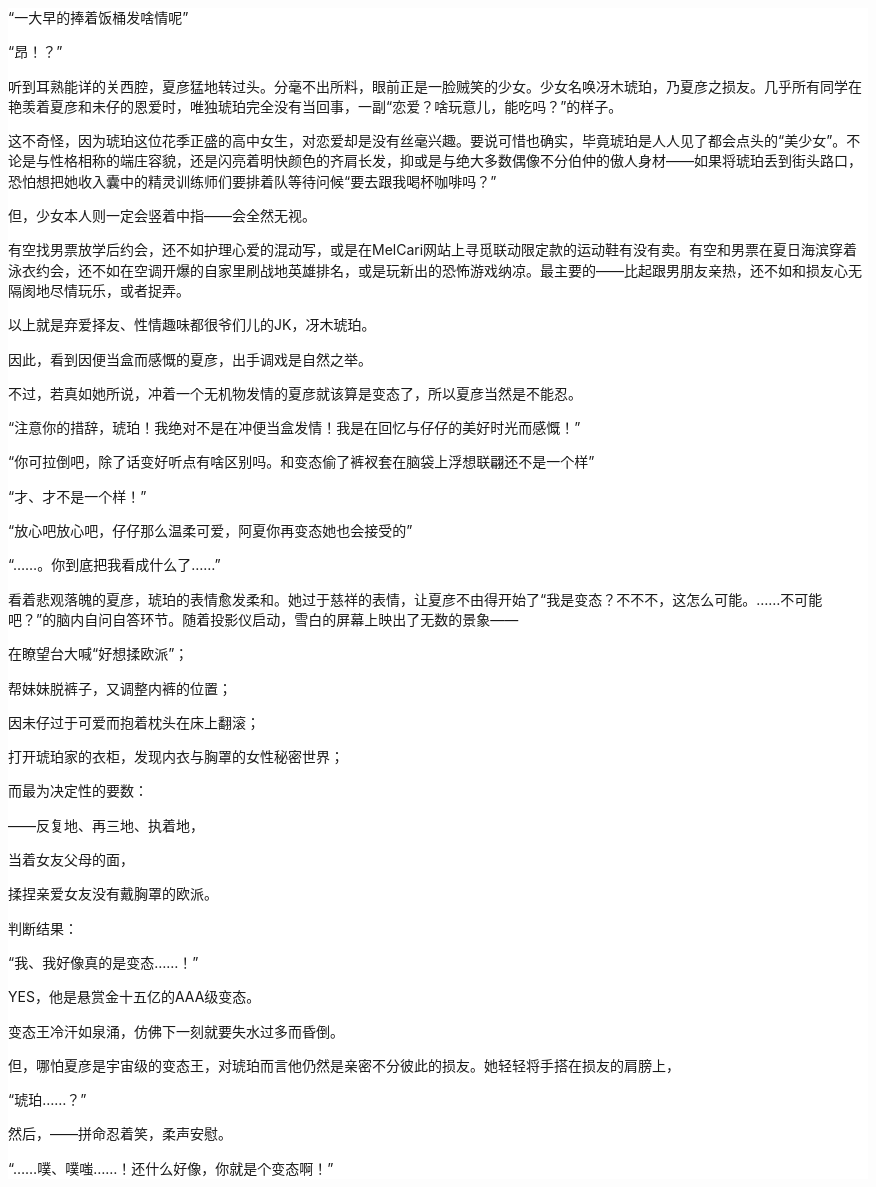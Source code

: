 “一大早的捧着饭桶发啥情呢”

“昂！？”

听到耳熟能详的关西腔，夏彦猛地转过头。分毫不出所料，眼前正是一脸贼笑的少女。少女名唤冴木琥珀，乃夏彦之损友。几乎所有同学在艳羡着夏彦和未仔的恩爱时，唯独琥珀完全没有当回事，一副“恋爱？啥玩意儿，能吃吗？”的样子。

这不奇怪，因为琥珀这位花季正盛的高中女生，对恋爱却是没有丝毫兴趣。要说可惜也确实，毕竟琥珀是人人见了都会点头的“美少女”。不论是与性格相称的端庄容貌，还是闪亮着明快颜色的齐肩长发，抑或是与绝大多数偶像不分伯仲的傲人身材——如果将琥珀丢到街头路口，恐怕想把她收入囊中的精灵训练师们要排着队等待问候“要去跟我喝杯咖啡吗？”

但，少女本人则一定会竖着中指——会全然无视。

有空找男票放学后约会，还不如护理心爱的混动写，或是在MelCari网站上寻觅联动限定款的运动鞋有没有卖。有空和男票在夏日海滨穿着泳衣约会，还不如在空调开爆的自家里刷战地英雄排名，或是玩新出的恐怖游戏纳凉。最主要的——比起跟男朋友亲热，还不如和损友心无隔阂地尽情玩乐，或者捉弄。

以上就是弃爱择友、性情趣味都很爷们儿的JK，冴木琥珀。

因此，看到因便当盒而感慨的夏彦，出手调戏是自然之举。

不过，若真如她所说，冲着一个无机物发情的夏彦就该算是变态了，所以夏彦当然是不能忍。

“注意你的措辞，琥珀！我绝对不是在冲便当盒发情！我是在回忆与仔仔的美好时光而感慨！”

“你可拉倒吧，除了话变好听点有啥区别吗。和变态偷了裤衩套在脑袋上浮想联翩还不是一个样”

“才、才不是一个样！”

“放心吧放心吧，仔仔那么温柔可爱，阿夏你再变态她也会接受的”

“……。你到底把我看成什么了……”

看着悲观落魄的夏彦，琥珀的表情愈发柔和。她过于慈祥的表情，让夏彦不由得开始了“我是变态？不不不，这怎么可能。……不可能吧？”的脑内自问自答环节。随着投影仪启动，雪白的屏幕上映出了无数的景象——

在瞭望台大喊“好想揉欧派”；

帮妹妹脱裤子，又调整内裤的位置；

因未仔过于可爱而抱着枕头在床上翻滚；

打开琥珀家的衣柜，发现内衣与胸罩的女性秘密世界；

而最为决定性的要数：

——反复地、再三地、执着地，

当着女友父母的面，

揉捏亲爱女友没有戴胸罩的欧派。

判断结果：

“我、我好像真的是变态……！”

YES，他是悬赏金十五亿的AAA级变态。

变态王冷汗如泉涌，仿佛下一刻就要失水过多而昏倒。

但，哪怕夏彦是宇宙级的变态王，对琥珀而言他仍然是亲密不分彼此的损友。她轻轻将手搭在损友的肩膀上，

“琥珀……？”

然后，——拼命忍着笑，柔声安慰。

“……噗、噗嗤……！还什么好像，你就是个变态啊！”
